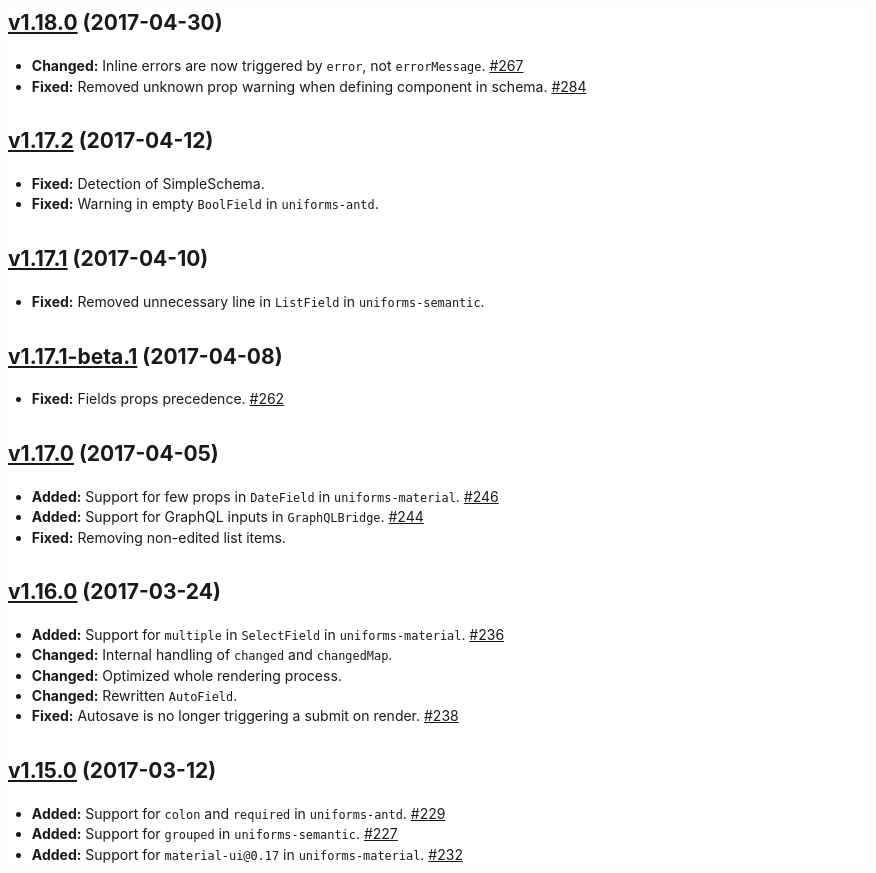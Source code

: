 ## [v1.18.0](https://github.com/vazco/uniforms/tree/v1.18.0) (2017-04-30)

- **Changed:** Inline errors are now triggered by `error`, not `errorMessage`. [\#267](https://github.com/vazco/uniforms/issues/267)
- **Fixed:** Removed unknown prop warning when defining component in schema. [\#284](https://github.com/vazco/uniforms/issues/284)

## [v1.17.2](https://github.com/vazco/uniforms/tree/v1.17.2) (2017-04-12)

- **Fixed:** Detection of SimpleSchema.
- **Fixed:** Warning in empty `BoolField` in `uniforms-antd`.

## [v1.17.1](https://github.com/vazco/uniforms/tree/v1.17.1) (2017-04-10)

- **Fixed:** Removed unnecessary line in `ListField` in `uniforms-semantic`.

## [v1.17.1-beta.1](https://github.com/vazco/uniforms/tree/v1.17.1-beta.1) (2017-04-08)

- **Fixed:** Fields props precedence. [\#262](https://github.com/vazco/uniforms/issues/262)

## [v1.17.0](https://github.com/vazco/uniforms/tree/v1.17.0) (2017-04-05)

- **Added:** Support for few props in `DateField` in `uniforms-material`. [\#246](https://github.com/vazco/uniforms/issues/246)
- **Added:** Support for GraphQL inputs in `GraphQLBridge`. [\#244](https://github.com/vazco/uniforms/issues/244)
- **Fixed:** Removing non-edited list items.

## [v1.16.0](https://github.com/vazco/uniforms/tree/v1.16.0) (2017-03-24)

- **Added:** Support for `multiple` in `SelectField` in `uniforms-material`. [\#236](https://github.com/vazco/uniforms/issues/236)
- **Changed:** Internal handling of `changed` and `changedMap`.
- **Changed:** Optimized whole rendering process.
- **Changed:** Rewritten `AutoField`.
- **Fixed:** Autosave is no longer triggering a submit on render. [\#238](https://github.com/vazco/uniforms/issues/238)

## [v1.15.0](https://github.com/vazco/uniforms/tree/v1.15.0) (2017-03-12)

- **Added:** Support for `colon` and `required` in `uniforms-antd`. [\#229](https://github.com/vazco/uniforms/issues/229)
- **Added:** Support for `grouped` in `uniforms-semantic`. [\#227](https://github.com/vazco/uniforms/issues/227)
- **Added:** Support for `material-ui@0.17` in `uniforms-material`. [\#232](https://github.com/vazco/uniforms/issues/232)
